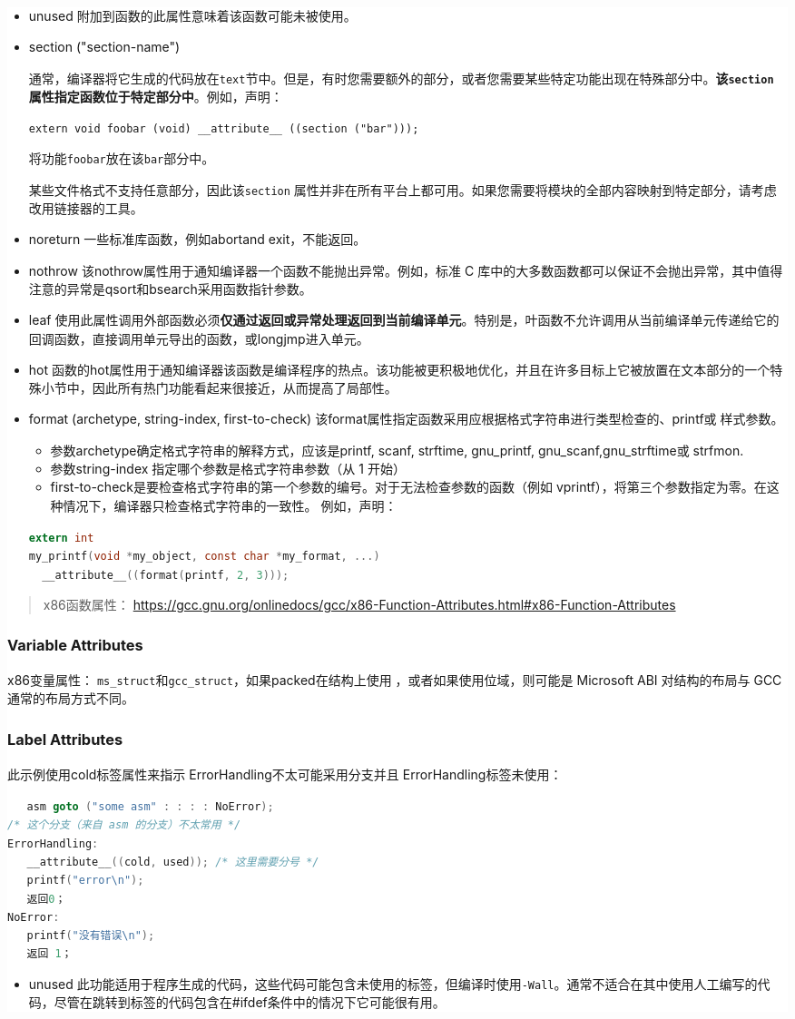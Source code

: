 * unused
  附加到函数的此属性意味着该函数可能未被使用。

* section ("section-name")

  通常，编译器将它生成的代码放在`text`节中。但是，有时您需要额外的部分，或者您需要某些特定功能出现在特殊部分中。**该`section` 属性指定函数位于特定部分中**。例如，声明：

  ```
  extern void foobar (void) __attribute__ ((section ("bar")));
  ```

  将功能`foobar`放在该`bar`部分中。

  某些文件格式不支持任意部分，因此该`section` 属性并非在所有平台上都可用。如果您需要将模块的全部内容映射到特定部分，请考虑改用链接器的工具。

* noreturn
  一些标准库函数，例如abortand exit，不能返回。
  
* nothrow
  该nothrow属性用于通知编译器一个函数不能抛出异常。例如，标准 C 库中的大多数函数都可以保证不会抛出异常，其中值得注意的异常是qsort和bsearch采用函数指针参数。

* leaf 
  使用此属性调用外部函数必须**仅通过返回或异常处理返回到当前编译单元**。特别是，叶函数不允许调用从当前编译单元传递给它的回调函数，直接调用单元导出的函数，或longjmp进入单元。

* hot
  函数的hot属性用于通知编译器该函数是编译程序的热点。该功能被更积极地优化，并且在许多目标上它被放置在文本部分的一个特殊小节中，因此所有热门功能看起来很接近，从而提高了局部性。

* format (archetype, string-index, first-to-check)
  该format属性指定函数采用应根据格式字符串进行类型检查的、printf或 样式参数。
  * 参数archetype确定格式字符串的解释方式，应该是printf, scanf, strftime, gnu_printf, gnu_scanf,gnu_strftime或 strfmon. 
  * 参数string-index 指定哪个参数是格式字符串参数（从 1 开始）
  * first-to-check是要检查格式字符串的第一个参数的编号。对于无法检查参数的函数（例如 vprintf），将第三个参数指定为零。在这种情况下，编译器只检查格式字符串的一致性。
  例如，声明：
  ```C
  extern int 
  my_printf(void *my_object, const char *my_format, ...)
  	__attribute__((format(printf, 2, 3)));
  ```

> x86函数属性： https://gcc.gnu.org/onlinedocs/gcc/x86-Function-Attributes.html#x86-Function-Attributes



### Variable Attributes
x86变量属性：
`ms_struct`和`gcc_struct`，如果packed在结构上使用 ，或者如果使用位域，则可能是 Microsoft ABI 对结构的布局与 GCC 通常的布局方式不同。

### Label Attributes
此示例使用cold标签属性来指示 ErrorHandling不太可能采用分支并且 ErrorHandling标签未使用：
```C
   asm goto ("some asm" : : : : NoError); 
/* 这个分支（来自 asm 的分支）不太常用 */ 
ErrorHandling: 
   __attribute__((cold, used)); /* 这里需要分号 */ 
   printf("error\n"); 
   返回0；
NoError: 
   printf("没有错误\n"); 
   返回 1；
```
* unused
	此功能适用于程序生成的代码，这些代码可能包含未使用的标签，但编译时使用`-Wall`。通常不适合在其中使用人工编写的代码，尽管在跳转到标签的代码包含在#ifdef条件中的情况下它可能很有用。
